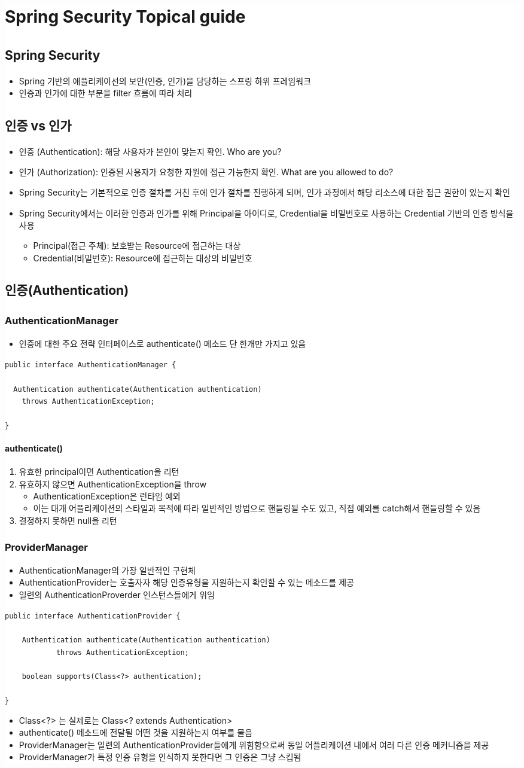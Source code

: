 # Spring Security Topical guide

## Spring Security
- Spring 기반의 애플리케이선의 보안(인증, 인가)을 담당하는 스프링 하위 프레임워크
- 인증과 인가에 대한 부분을 filter 흐름에 따라 처리

## 인증 vs 인가
- 인증 (Authentication): 해당 사용자가 본인이 맞는지 확인. Who are you?
- 인가 (Authorization): 인증된 사용자가 요청한 자원에 접근 가능한지 확인. What are you allowed to do?

- Spring Security는 기본적으로 인증 절차를 거친 후에 인가 절차를 진행하게 되며, 인가 과정에서 해당 리소스에 대한 접근 권한이 있는지 확인
- Spring Security에서는 이러한 인증과 인가를 위해 Principal을 아이디로, Credential을 비밀번호로 사용하는 Credential 기반의 인증 방식을 사용
    - Principal(접근 주체): 보호받는 Resource에 접근하는 대상
    - Credential(비밀번호): Resource에 접근하는 대상의 비밀번호


## 인증(Authentication)
### AuthenticationManager
- 인증에 대한 주요 전략 인터페이스로 authenticate() 메소드 단 한개만 가지고 있음
```
public interface AuthenticationManager {

  Authentication authenticate(Authentication authentication)
    throws AuthenticationException;

}
```

#### authenticate()
1) 유효한 principal이면 Authentication을 리턴
2) 유효하지 않으면 AuthenticationException을 throw
    - AuthenticationException은 런타임 예외
    - 이는 대개 어플리케이션의 스타일과 목적에 따라 일반적인 방법으로 핸들링될 수도 있고, 직접 예외를 catch해서 핸들링할 수 있음
3) 결정하지 못하면 null을 리턴

### ProviderManager
- AuthenticationManager의 가장 일반적인 구현체
- AuthenticationProvider는 호출자자 해당 인증유형을 지원하는지 확인할 수 있는 메소드를 제공
- 일련의 AuthenticationProverder 인스턴스들에게 위임
```
public interface AuthenticationProvider {

	Authentication authenticate(Authentication authentication)
			throws AuthenticationException;

	boolean supports(Class<?> authentication);

}
```
- Class<?> 는 실제로는 Class<? extends Authentication>
- authenticate() 메소드에 전달될 어떤 것을 지원하는지 여부를 물음
- ProviderManager는 일련의 AuthenticationProvider들에게 위힘함으로써 동일 어플리케이션 내에서 여러 다른 인증 메커니즘을 제공
- ProviderManager가 특정 인증 유형을 인식하지 못한다면 그 인증은 그냥 스킵됨

